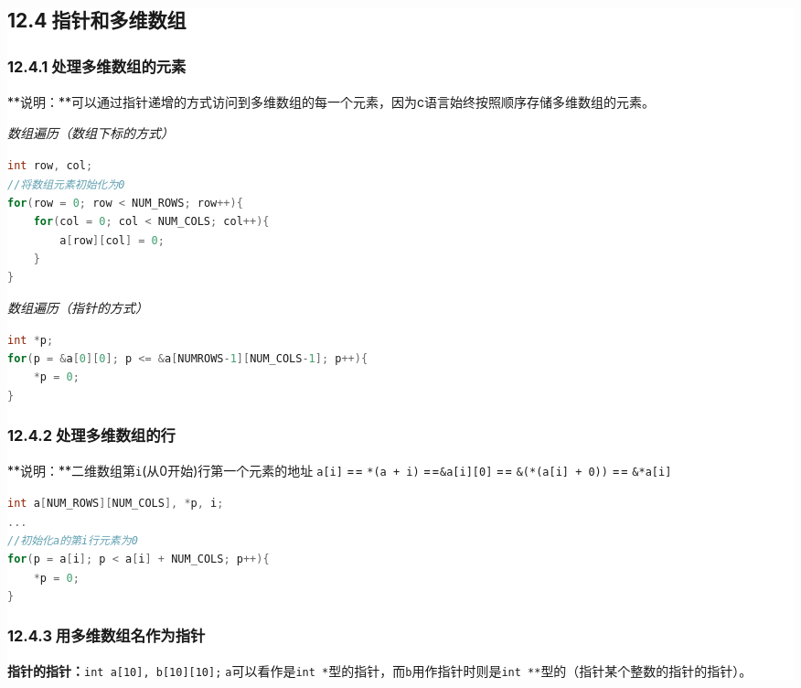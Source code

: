 ## 12.4	指针和多维数组
### 12.4.1	处理多维数组的元素
**说明：**可以通过指针递增的方式访问到多维数组的每一个元素，因为c语言始终按照顺序存储多维数组的元素。

*数组遍历（数组下标的方式）*

```c
int row, col;
//将数组元素初始化为0
for(row = 0; row < NUM_ROWS; row++){
	for(col = 0; col < NUM_COLS; col++){
		a[row][col] = 0;
	}
}
```

*数组遍历（指针的方式）*

```c
int *p;
for(p = &a[0][0]; p <= &a[NUMROWS-1][NUM_COLS-1]; p++){
	*p = 0;
}
```

### 12.4.2	处理多维数组的行
**说明：**二维数组第`i`(从0开始)行第一个元素的地址
`a[i]` == `*(a + i)` ==`&a[i][0]` == `&(*(a[i] + 0))` == `&*a[i]`

```c
int a[NUM_ROWS][NUM_COLS], *p, i;
...
//初始化a的第i行元素为0
for(p = a[i]; p < a[i] + NUM_COLS; p++){
	*p = 0;
}
```

### 12.4.3	用多维数组名作为指针
**指针的指针：**`int a[10], b[10][10];`
`a`可以看作是`int *`型的指针，而`b`用作指针时则是`int **`型的（指针某个整数的指针的指针）。
